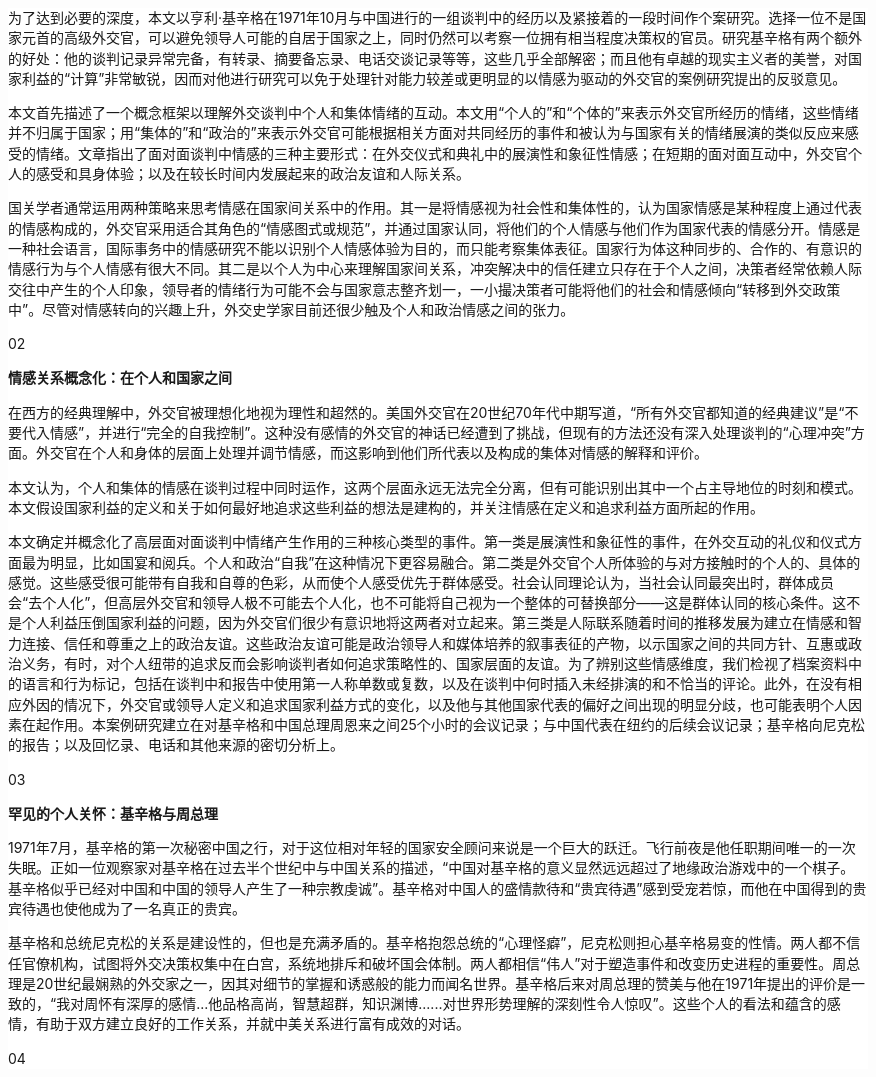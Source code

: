   

为了达到必要的深度，本文以亨利·基辛格在1971年10月与中国进行的一组谈判中的经历以及紧接着的一段时间作个案研究。选择一位不是国家元首的高级外交官，可以避免领导人可能的自居于国家之上，同时仍然可以考察一位拥有相当程度决策权的官员。研究基辛格有两个额外的好处：他的谈判记录异常完备，有转录、摘要备忘录、电话交谈记录等等，这些几乎全部解密；而且他有卓越的现实主义者的美誉，对国家利益的“计算”非常敏锐，因而对他进行研究可以免于处理针对能力较差或更明显的以情感为驱动的外交官的案例研究提出的反驳意见。

  

本文首先描述了一个概念框架以理解外交谈判中个人和集体情绪的互动。本文用“个人的”和“个体的”来表示外交官所经历的情绪，这些情绪并不归属于国家；用“集体的”和“政治的”来表示外交官可能根据相关方面对共同经历的事件和被认为与国家有关的情绪展演的类似反应来感受的情绪。文章指出了面对面谈判中情感的三种主要形式：在外交仪式和典礼中的展演性和象征性情感；在短期的面对面互动中，外交官个人的感受和具身体验；以及在较长时间内发展起来的政治友谊和人际关系。

  

国关学者通常运用两种策略来思考情感在国家间关系中的作用。其一是将情感视为社会性和集体性的，认为国家情感是某种程度上通过代表的情感构成的，外交官采用适合其角色的“情感图式或规范”，并通过国家认同，将他们的个人情感与他们作为国家代表的情感分开。情感是一种社会语言，国际事务中的情感研究不能以识别个人情感体验为目的，而只能考察集体表征。国家行为体这种同步的、合作的、有意识的情感行为与个人情感有很大不同。其二是以个人为中心来理解国家间关系，冲突解决中的信任建立只存在于个人之间，决策者经常依赖人际交往中产生的个人印象，领导者的情绪行为可能不会与国家意志整齐划一，一小撮决策者可能将他们的社会和情感倾向“转移到外交政策中”。尽管对情感转向的兴趣上升，外交史学家目前还很少触及个人和政治情感之间的张力。

  

02

 **情感关系概念化：在个人和国家之间**

  

在西方的经典理解中，外交官被理想化地视为理性和超然的。美国外交官在20世纪70年代中期写道，“所有外交官都知道的经典建议”是“不要代入情感”，并进行“完全的自我控制”。这种没有感情的外交官的神话已经遭到了挑战，但现有的方法还没有深入处理谈判的“心理冲突”方面。外交官在个人和身体的层面上处理并调节情感，而这影响到他们所代表以及构成的集体对情感的解释和评价。

  

本文认为，个人和集体的情感在谈判过程中同时运作，这两个层面永远无法完全分离，但有可能识别出其中一个占主导地位的时刻和模式。本文假设国家利益的定义和关于如何最好地追求这些利益的想法是建构的，并关注情感在定义和追求利益方面所起的作用。

  

本文确定并概念化了高层面对面谈判中情绪产生作用的三种核心类型的事件。第一类是展演性和象征性的事件，在外交互动的礼仪和仪式方面最为明显，比如国宴和阅兵。个人和政治“自我”在这种情况下更容易融合。第二类是外交官个人所体验的与对方接触时的个人的、具体的感觉。这些感受很可能带有自我和自尊的色彩，从而使个人感受优先于群体感受。社会认同理论认为，当社会认同最突出时，群体成员会“去个人化”，但高层外交官和领导人极不可能去个人化，也不可能将自己视为一个整体的可替换部分——这是群体认同的核心条件。这不是个人利益压倒国家利益的问题，因为外交官们很少有意识地将这两者对立起来。第三类是人际联系随着时间的推移发展为建立在情感和智力连接、信任和尊重之上的政治友谊。这些政治友谊可能是政治领导人和媒体培养的叙事表征的产物，以示国家之间的共同方针、互惠或政治义务，有时，对个人纽带的追求反而会影响谈判者如何追求策略性的、国家层面的友谊。为了辨别这些情感维度，我们检视了档案资料中的语言和行为标记，包括在谈判中和报告中使用第一人称单数或复数，以及在谈判中何时插入未经排演的和不恰当的评论。此外，在没有相应外因的情况下，外交官或领导人定义和追求国家利益方式的变化，以及他与其他国家代表的偏好之间出现的明显分歧，也可能表明个人因素在起作用。本案例研究建立在对基辛格和中国总理周恩来之间25个小时的会议记录；与中国代表在纽约的后续会议记录；基辛格向尼克松的报告；以及回忆录、电话和其他来源的密切分析上。

  

03

 **罕见的个人关怀：基辛格与周总理**

  

1971年7月，基辛格的第一次秘密中国之行，对于这位相对年轻的国家安全顾问来说是一个巨大的跃迁。飞行前夜是他任职期间唯一的一次失眠。正如一位观察家对基辛格在过去半个世纪中与中国关系的描述，“中国对基辛格的意义显然远远超过了地缘政治游戏中的一个棋子。基辛格似乎已经对中国和中国的领导人产生了一种宗教虔诚”。基辛格对中国人的盛情款待和“贵宾待遇”感到受宠若惊，而他在中国得到的贵宾待遇也使他成为了一名真正的贵宾。

  

基辛格和总统尼克松的关系是建设性的，但也是充满矛盾的。基辛格抱怨总统的“心理怪癖”，尼克松则担心基辛格易变的性情。两人都不信任官僚机构，试图将外交决策权集中在白宫，系统地排斥和破坏国会体制。两人都相信“伟人”对于塑造事件和改变历史进程的重要性。周总理是20世纪最娴熟的外交家之一，因其对细节的掌握和诱惑般的能力而闻名世界。基辛格后来对周总理的赞美与他在1971年提出的评价是一致的，“我对周怀有深厚的感情...他品格高尚，智慧超群，知识渊博......对世界形势理解的深刻性令人惊叹”。这些个人的看法和蕴含的感情，有助于双方建立良好的工作关系，并就中美关系进行富有成效的对话。

  

04
